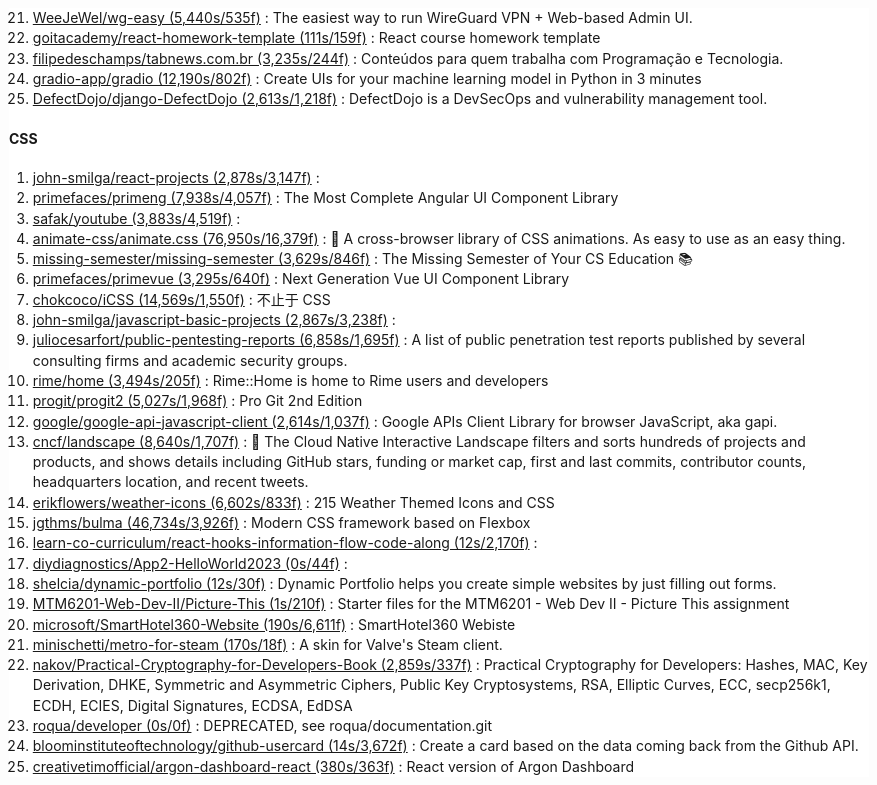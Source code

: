 21. [WeeJeWel/wg-easy (5,440s/535f)](https://github.com/WeeJeWel/wg-easy) : The easiest way to run WireGuard VPN + Web-based Admin UI.
22. [goitacademy/react-homework-template (111s/159f)](https://github.com/goitacademy/react-homework-template) : React course homework template
23. [filipedeschamps/tabnews.com.br (3,235s/244f)](https://github.com/filipedeschamps/tabnews.com.br) : Conteúdos para quem trabalha com Programação e Tecnologia.
24. [gradio-app/gradio (12,190s/802f)](https://github.com/gradio-app/gradio) : Create UIs for your machine learning model in Python in 3 minutes
25. [DefectDojo/django-DefectDojo (2,613s/1,218f)](https://github.com/DefectDojo/django-DefectDojo) : DefectDojo is a DevSecOps and vulnerability management tool.

#### CSS
1. [john-smilga/react-projects (2,878s/3,147f)](https://github.com/john-smilga/react-projects) : 
2. [primefaces/primeng (7,938s/4,057f)](https://github.com/primefaces/primeng) : The Most Complete Angular UI Component Library
3. [safak/youtube (3,883s/4,519f)](https://github.com/safak/youtube) : 
4. [animate-css/animate.css (76,950s/16,379f)](https://github.com/animate-css/animate.css) : 🍿 A cross-browser library of CSS animations. As easy to use as an easy thing.
5. [missing-semester/missing-semester (3,629s/846f)](https://github.com/missing-semester/missing-semester) : The Missing Semester of Your CS Education 📚
6. [primefaces/primevue (3,295s/640f)](https://github.com/primefaces/primevue) : Next Generation Vue UI Component Library
7. [chokcoco/iCSS (14,569s/1,550f)](https://github.com/chokcoco/iCSS) : 不止于 CSS
8. [john-smilga/javascript-basic-projects (2,867s/3,238f)](https://github.com/john-smilga/javascript-basic-projects) : 
9. [juliocesarfort/public-pentesting-reports (6,858s/1,695f)](https://github.com/juliocesarfort/public-pentesting-reports) : A list of public penetration test reports published by several consulting firms and academic security groups.
10. [rime/home (3,494s/205f)](https://github.com/rime/home) : Rime::Home is home to Rime users and developers
11. [progit/progit2 (5,027s/1,968f)](https://github.com/progit/progit2) : Pro Git 2nd Edition
12. [google/google-api-javascript-client (2,614s/1,037f)](https://github.com/google/google-api-javascript-client) : Google APIs Client Library for browser JavaScript, aka gapi.
13. [cncf/landscape (8,640s/1,707f)](https://github.com/cncf/landscape) : 🌄 The Cloud Native Interactive Landscape filters and sorts hundreds of projects and products, and shows details including GitHub stars, funding or market cap, first and last commits, contributor counts, headquarters location, and recent tweets.
14. [erikflowers/weather-icons (6,602s/833f)](https://github.com/erikflowers/weather-icons) : 215 Weather Themed Icons and CSS
15. [jgthms/bulma (46,734s/3,926f)](https://github.com/jgthms/bulma) : Modern CSS framework based on Flexbox
16. [learn-co-curriculum/react-hooks-information-flow-code-along (12s/2,170f)](https://github.com/learn-co-curriculum/react-hooks-information-flow-code-along) : 
17. [diydiagnostics/App2-HelloWorld2023 (0s/44f)](https://github.com/diydiagnostics/App2-HelloWorld2023) : 
18. [shelcia/dynamic-portfolio (12s/30f)](https://github.com/shelcia/dynamic-portfolio) : Dynamic Portfolio helps you create simple websites by just filling out forms.
19. [MTM6201-Web-Dev-II/Picture-This (1s/210f)](https://github.com/MTM6201-Web-Dev-II/Picture-This) : Starter files for the MTM6201 - Web Dev II - Picture This assignment
20. [microsoft/SmartHotel360-Website (190s/6,611f)](https://github.com/microsoft/SmartHotel360-Website) : SmartHotel360 Webiste
21. [minischetti/metro-for-steam (170s/18f)](https://github.com/minischetti/metro-for-steam) : A skin for Valve's Steam client.
22. [nakov/Practical-Cryptography-for-Developers-Book (2,859s/337f)](https://github.com/nakov/Practical-Cryptography-for-Developers-Book) : Practical Cryptography for Developers: Hashes, MAC, Key Derivation, DHKE, Symmetric and Asymmetric Ciphers, Public Key Cryptosystems, RSA, Elliptic Curves, ECC, secp256k1, ECDH, ECIES, Digital Signatures, ECDSA, EdDSA
23. [roqua/developer (0s/0f)](https://github.com/roqua/developer) : DEPRECATED, see roqua/documentation.git
24. [bloominstituteoftechnology/github-usercard (14s/3,672f)](https://github.com/bloominstituteoftechnology/github-usercard) : Create a card based on the data coming back from the Github API.
25. [creativetimofficial/argon-dashboard-react (380s/363f)](https://github.com/creativetimofficial/argon-dashboard-react) : React version of Argon Dashboard
